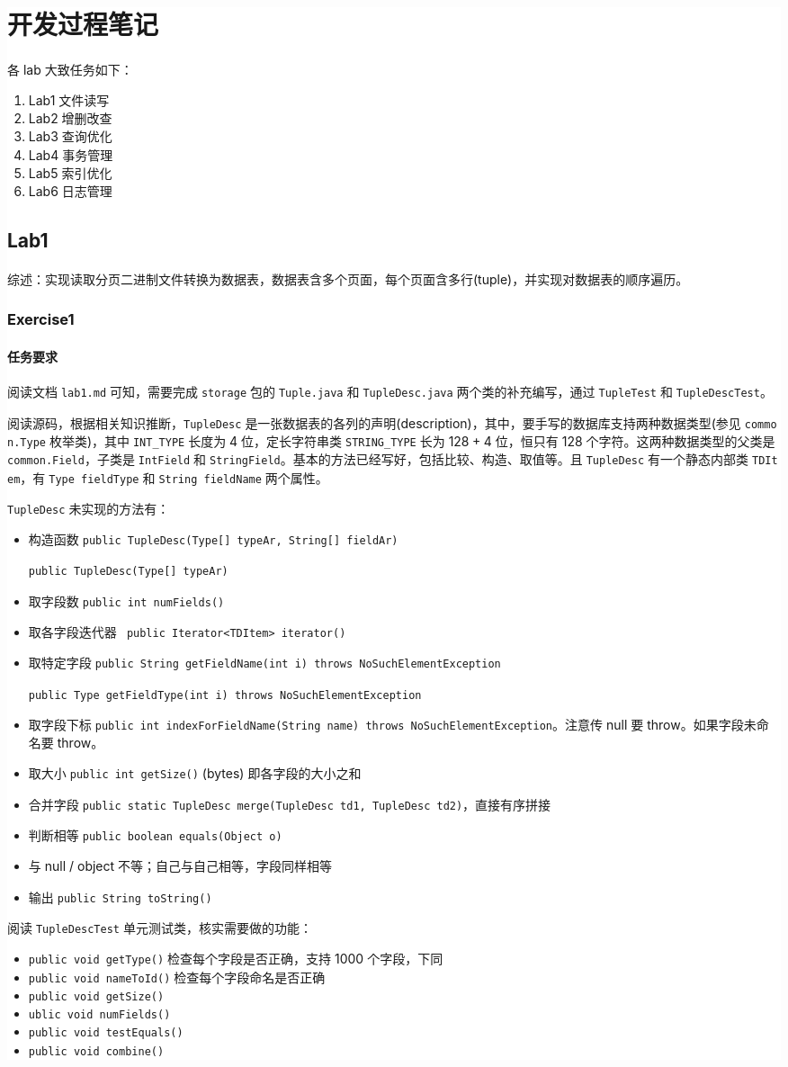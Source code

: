 # 开发过程笔记

各 lab 大致任务如下：

1. Lab1 文件读写
2. Lab2 增删改查
3. Lab3 查询优化
4. Lab4 事务管理
5. Lab5 索引优化
6. Lab6 日志管理

## Lab1

综述：实现读取分页二进制文件转换为数据表，数据表含多个页面，每个页面含多行(tuple)，并实现对数据表的顺序遍历。

### Exercise1

#### 任务要求

阅读文档 `lab1.md` 可知，需要完成 `storage` 包的 `Tuple.java` 和 `TupleDesc.java` 两个类的补充编写，通过 `TupleTest` 和 `TupleDescTest`。

阅读源码，根据相关知识推断，`TupleDesc` 是一张数据表的各列的声明(description)，其中，要手写的数据库支持两种数据类型(参见 `common.Type` 枚举类)，其中 `INT_TYPE` 长度为 $4$ 位，定长字符串类 `STRING_TYPE` 长为 $128+4$ 位，恒只有 $128$ 个字符。这两种数据类型的父类是 `common.Field`，子类是 `IntField` 和 `StringField`。基本的方法已经写好，包括比较、构造、取值等。且 `TupleDesc` 有一个静态内部类 `TDItem`，有 `Type fieldType` 和 `String fieldName` 两个属性。

`TupleDesc` 未实现的方法有：

- 构造函数 `public TupleDesc(Type[] typeAr, String[] fieldAr)`

  `public TupleDesc(Type[] typeAr)`

- 取字段数 `public int numFields()`

- 取各字段迭代器 ` public Iterator<TDItem> iterator()`

- 取特定字段 `public String getFieldName(int i) throws NoSuchElementException`

  `public Type getFieldType(int i) throws NoSuchElementException`

- 取字段下标 `public int indexForFieldName(String name) throws NoSuchElementException`。注意传 null 要 throw。如果字段未命名要 throw。

- 取大小 `public int getSize()` (bytes) 即各字段的大小之和

- 合并字段 `public static TupleDesc merge(TupleDesc td1, TupleDesc td2)`，直接有序拼接

- 判断相等 `public boolean equals(Object o)`

- 与 null / object 不等；自己与自己相等，字段同样相等

- 输出 `public String toString()`

阅读 `TupleDescTest` 单元测试类，核实需要做的功能：

- `public void getType()` 检查每个字段是否正确，支持 1000 个字段，下同
- `public void nameToId()` 检查每个字段命名是否正确
- `public void getSize()` 
- `ublic void numFields()`
- `public void testEquals()`
- `public void combine()`
